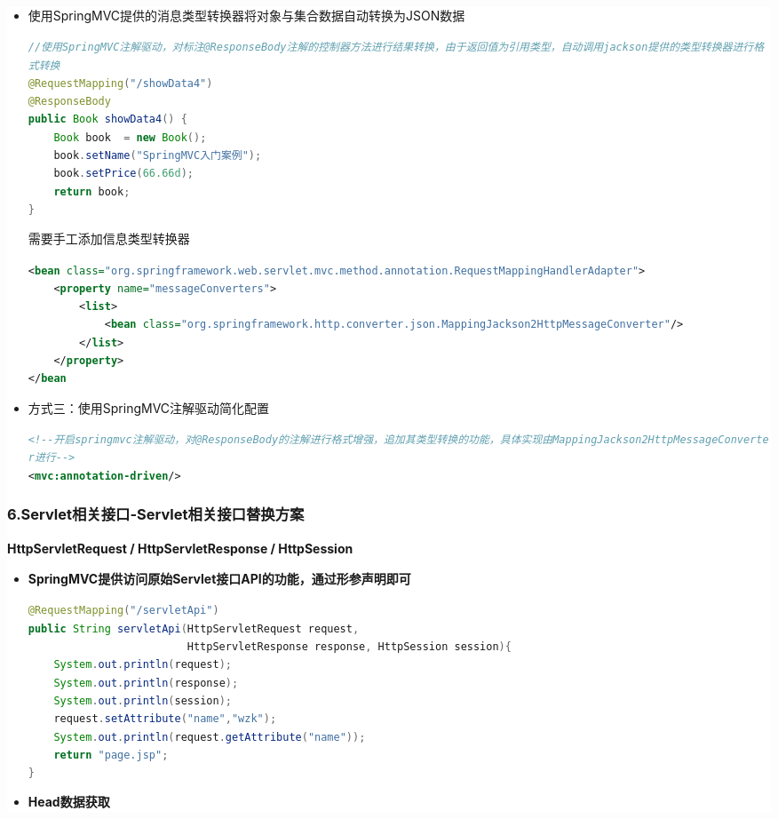 * 使用SpringMVC提供的消息类型转换器将对象与集合数据自动转换为JSON数据    

  ```java
  //使用SpringMVC注解驱动，对标注@ResponseBody注解的控制器方法进行结果转换，由于返回值为引用类型，自动调用jackson提供的类型转换器进行格式转换
  @RequestMapping("/showData4")
  @ResponseBody
  public Book showData4() {
      Book book  = new Book();
      book.setName("SpringMVC入门案例");
      book.setPrice(66.66d);
      return book;
  }
  ```

    需要手工添加信息类型转换器  

  ```xml
  <bean class="org.springframework.web.servlet.mvc.method.annotation.RequestMappingHandlerAdapter">
      <property name="messageConverters">
          <list>
              <bean class="org.springframework.http.converter.json.MappingJackson2HttpMessageConverter"/>
          </list>
      </property>
  </bean
  ```

* 方式三：使用SpringMVC注解驱动简化配置  

  ```xml
  <!--开启springmvc注解驱动，对@ResponseBody的注解进行格式增强，追加其类型转换的功能，具体实现由MappingJackson2HttpMessageConverter进行-->
  <mvc:annotation-driven/>
  ```

  

### 6.Servlet相关接口-Servlet相关接口替换方案

  **HttpServletRequest / HttpServletResponse / HttpSession**  

* **SpringMVC提供访问原始Servlet接口API的功能，通过形参声明即可**  

  ```java
  @RequestMapping("/servletApi")
  public String servletApi(HttpServletRequest request,
                           HttpServletResponse response, HttpSession session){
      System.out.println(request);
      System.out.println(response);
      System.out.println(session);
      request.setAttribute("name","wzk");
      System.out.println(request.getAttribute("name"));
      return "page.jsp";
  }
  ```

* **Head数据获取**  
